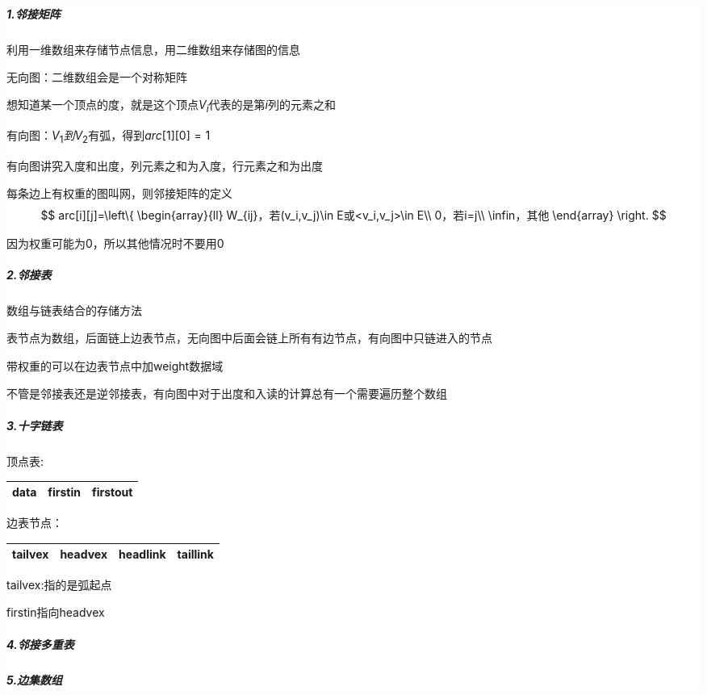 ##### 1.邻接矩阵

利用一维数组来存储节点信息，用二维数组来存储图的信息

无向图：二维数组会是一个对称矩阵

想知道某一个顶点的度，就是这个顶点$V_i$代表的是第$i$列的元素之和

有向图：$V_1到V_2$有弧，得到$arc[1][0]=1$

有向图讲究入度和出度，列元素之和为入度，行元素之和为出度



每条边上有权重的图叫网，则邻接矩阵的定义
$$
arc[i][j]=\left\{
                \begin{array}{ll}
                  W_{ij}，若(v_i,v_j)\in E或<v_i,v_j>\in E\\
                  0，若i=j\\
                  \infin，其他
                \end{array}
              \right.
$$


因为权重可能为0，所以其他情况时不要用0



##### 2.邻接表

数组与链表结合的存储方法

表节点为数组，后面链上边表节点，无向图中后面会链上所有有边节点，有向图中只链进入的节点

带权重的可以在边表节点中加weight数据域

不管是邻接表还是逆邻接表，有向图中对于出度和入读的计算总有一个需要遍历整个数组



##### 3.十字链表

顶点表:

| data | firstin | firstout |
| ---- | ------- | -------- |

边表节点：

| tailvex | headvex | headlink | taillink |
| ------- | ------- | -------- | -------- |

tailvex:指的是弧起点

firstin指向headvex

##### 4.邻接多重表

##### 5.边集数组

